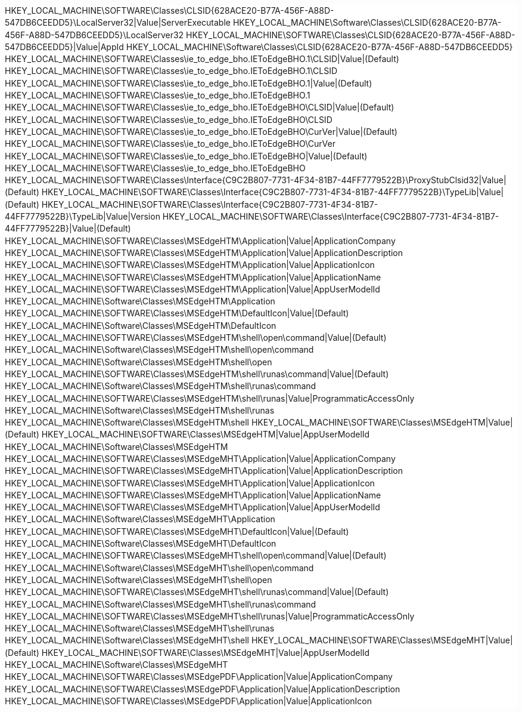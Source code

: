 HKEY_LOCAL_MACHINE\SOFTWARE\Classes\CLSID\{628ACE20-B77A-456F-A88D-547DB6CEEDD5}\LocalServer32|Value|ServerExecutable
HKEY_LOCAL_MACHINE\Software\Classes\CLSID\{628ACE20-B77A-456F-A88D-547DB6CEEDD5}\LocalServer32
HKEY_LOCAL_MACHINE\SOFTWARE\Classes\CLSID\{628ACE20-B77A-456F-A88D-547DB6CEEDD5}|Value|AppId
HKEY_LOCAL_MACHINE\Software\Classes\CLSID\{628ACE20-B77A-456F-A88D-547DB6CEEDD5}
HKEY_LOCAL_MACHINE\SOFTWARE\Classes\ie_to_edge_bho.IEToEdgeBHO.1\CLSID|Value|(Default)
HKEY_LOCAL_MACHINE\SOFTWARE\Classes\ie_to_edge_bho.IEToEdgeBHO.1\CLSID
HKEY_LOCAL_MACHINE\SOFTWARE\Classes\ie_to_edge_bho.IEToEdgeBHO.1|Value|(Default)
HKEY_LOCAL_MACHINE\SOFTWARE\Classes\ie_to_edge_bho.IEToEdgeBHO.1
HKEY_LOCAL_MACHINE\SOFTWARE\Classes\ie_to_edge_bho.IEToEdgeBHO\CLSID|Value|(Default)
HKEY_LOCAL_MACHINE\SOFTWARE\Classes\ie_to_edge_bho.IEToEdgeBHO\CLSID
HKEY_LOCAL_MACHINE\SOFTWARE\Classes\ie_to_edge_bho.IEToEdgeBHO\CurVer|Value|(Default)
HKEY_LOCAL_MACHINE\SOFTWARE\Classes\ie_to_edge_bho.IEToEdgeBHO\CurVer
HKEY_LOCAL_MACHINE\SOFTWARE\Classes\ie_to_edge_bho.IEToEdgeBHO|Value|(Default)
HKEY_LOCAL_MACHINE\SOFTWARE\Classes\ie_to_edge_bho.IEToEdgeBHO
HKEY_LOCAL_MACHINE\SOFTWARE\Classes\Interface\{C9C2B807-7731-4F34-81B7-44FF7779522B}\ProxyStubClsid32|Value|(Default)
HKEY_LOCAL_MACHINE\SOFTWARE\Classes\Interface\{C9C2B807-7731-4F34-81B7-44FF7779522B}\TypeLib|Value|(Default)
HKEY_LOCAL_MACHINE\SOFTWARE\Classes\Interface\{C9C2B807-7731-4F34-81B7-44FF7779522B}\TypeLib|Value|Version
HKEY_LOCAL_MACHINE\SOFTWARE\Classes\Interface\{C9C2B807-7731-4F34-81B7-44FF7779522B}|Value|(Default)
HKEY_LOCAL_MACHINE\SOFTWARE\Classes\MSEdgeHTM\Application|Value|ApplicationCompany
HKEY_LOCAL_MACHINE\SOFTWARE\Classes\MSEdgeHTM\Application|Value|ApplicationDescription
HKEY_LOCAL_MACHINE\SOFTWARE\Classes\MSEdgeHTM\Application|Value|ApplicationIcon
HKEY_LOCAL_MACHINE\SOFTWARE\Classes\MSEdgeHTM\Application|Value|ApplicationName
HKEY_LOCAL_MACHINE\SOFTWARE\Classes\MSEdgeHTM\Application|Value|AppUserModelId
HKEY_LOCAL_MACHINE\Software\Classes\MSEdgeHTM\Application
HKEY_LOCAL_MACHINE\SOFTWARE\Classes\MSEdgeHTM\DefaultIcon|Value|(Default)
HKEY_LOCAL_MACHINE\Software\Classes\MSEdgeHTM\DefaultIcon
HKEY_LOCAL_MACHINE\SOFTWARE\Classes\MSEdgeHTM\shell\open\command|Value|(Default)
HKEY_LOCAL_MACHINE\Software\Classes\MSEdgeHTM\shell\open\command
HKEY_LOCAL_MACHINE\Software\Classes\MSEdgeHTM\shell\open
HKEY_LOCAL_MACHINE\SOFTWARE\Classes\MSEdgeHTM\shell\runas\command|Value|(Default)
HKEY_LOCAL_MACHINE\Software\Classes\MSEdgeHTM\shell\runas\command
HKEY_LOCAL_MACHINE\SOFTWARE\Classes\MSEdgeHTM\shell\runas|Value|ProgrammaticAccessOnly
HKEY_LOCAL_MACHINE\Software\Classes\MSEdgeHTM\shell\runas
HKEY_LOCAL_MACHINE\Software\Classes\MSEdgeHTM\shell
HKEY_LOCAL_MACHINE\SOFTWARE\Classes\MSEdgeHTM|Value|(Default)
HKEY_LOCAL_MACHINE\SOFTWARE\Classes\MSEdgeHTM|Value|AppUserModelId
HKEY_LOCAL_MACHINE\Software\Classes\MSEdgeHTM
HKEY_LOCAL_MACHINE\SOFTWARE\Classes\MSEdgeMHT\Application|Value|ApplicationCompany
HKEY_LOCAL_MACHINE\SOFTWARE\Classes\MSEdgeMHT\Application|Value|ApplicationDescription
HKEY_LOCAL_MACHINE\SOFTWARE\Classes\MSEdgeMHT\Application|Value|ApplicationIcon
HKEY_LOCAL_MACHINE\SOFTWARE\Classes\MSEdgeMHT\Application|Value|ApplicationName
HKEY_LOCAL_MACHINE\SOFTWARE\Classes\MSEdgeMHT\Application|Value|AppUserModelId
HKEY_LOCAL_MACHINE\Software\Classes\MSEdgeMHT\Application
HKEY_LOCAL_MACHINE\SOFTWARE\Classes\MSEdgeMHT\DefaultIcon|Value|(Default)
HKEY_LOCAL_MACHINE\Software\Classes\MSEdgeMHT\DefaultIcon
HKEY_LOCAL_MACHINE\SOFTWARE\Classes\MSEdgeMHT\shell\open\command|Value|(Default)
HKEY_LOCAL_MACHINE\Software\Classes\MSEdgeMHT\shell\open\command
HKEY_LOCAL_MACHINE\Software\Classes\MSEdgeMHT\shell\open
HKEY_LOCAL_MACHINE\SOFTWARE\Classes\MSEdgeMHT\shell\runas\command|Value|(Default)
HKEY_LOCAL_MACHINE\Software\Classes\MSEdgeMHT\shell\runas\command
HKEY_LOCAL_MACHINE\SOFTWARE\Classes\MSEdgeMHT\shell\runas|Value|ProgrammaticAccessOnly
HKEY_LOCAL_MACHINE\Software\Classes\MSEdgeMHT\shell\runas
HKEY_LOCAL_MACHINE\Software\Classes\MSEdgeMHT\shell
HKEY_LOCAL_MACHINE\SOFTWARE\Classes\MSEdgeMHT|Value|(Default)
HKEY_LOCAL_MACHINE\SOFTWARE\Classes\MSEdgeMHT|Value|AppUserModelId
HKEY_LOCAL_MACHINE\Software\Classes\MSEdgeMHT
HKEY_LOCAL_MACHINE\SOFTWARE\Classes\MSEdgePDF\Application|Value|ApplicationCompany
HKEY_LOCAL_MACHINE\SOFTWARE\Classes\MSEdgePDF\Application|Value|ApplicationDescription
HKEY_LOCAL_MACHINE\SOFTWARE\Classes\MSEdgePDF\Application|Value|ApplicationIcon